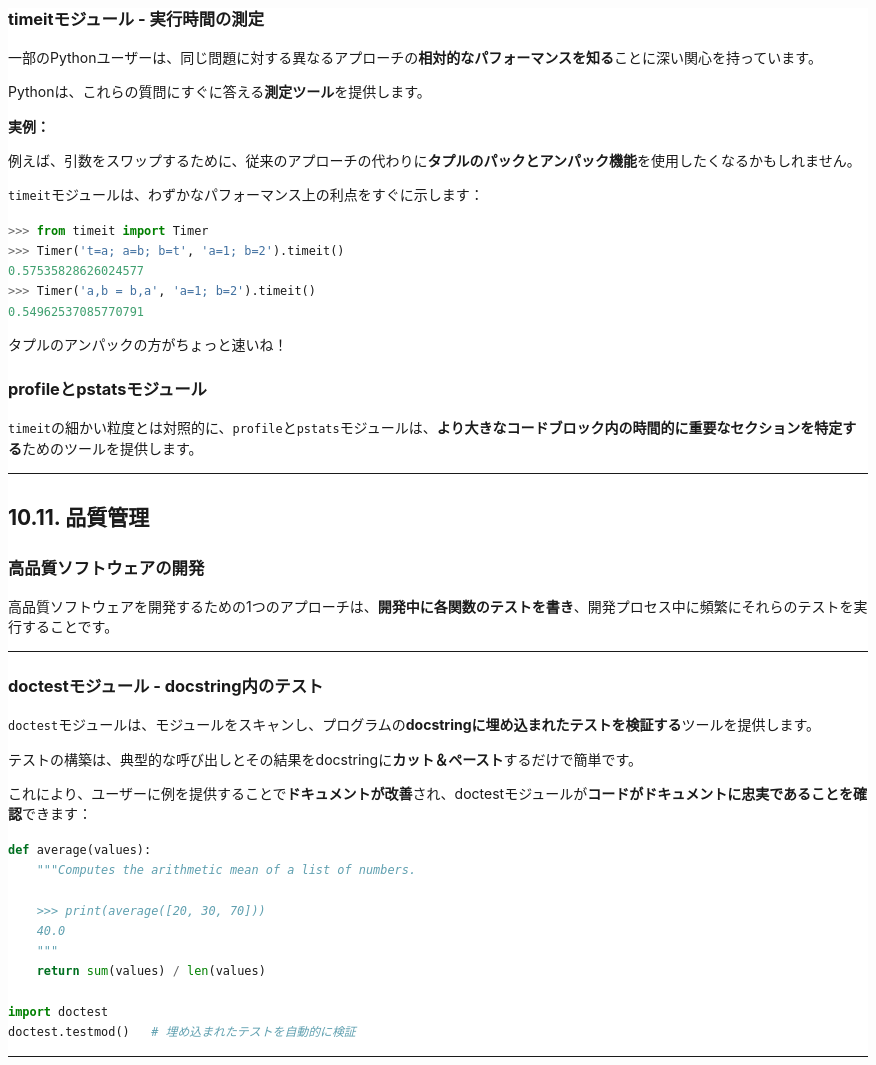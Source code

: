 ### timeitモジュール - 実行時間の測定

一部のPythonユーザーは、同じ問題に対する異なるアプローチの**相対的なパフォーマンスを知る**ことに深い関心を持っています。

Pythonは、これらの質問にすぐに答える**測定ツール**を提供します。

**実例：**

例えば、引数をスワップするために、従来のアプローチの代わりに**タプルのパックとアンパック機能**を使用したくなるかもしれません。

`timeit`モジュールは、わずかなパフォーマンス上の利点をすぐに示します：

```python
>>> from timeit import Timer
>>> Timer('t=a; a=b; b=t', 'a=1; b=2').timeit()
0.57535828626024577
>>> Timer('a,b = b,a', 'a=1; b=2').timeit()
0.54962537085770791
```

タプルのアンパックの方がちょっと速いね！

### profileとpstatsモジュール

`timeit`の細かい粒度とは対照的に、`profile`と`pstats`モジュールは、**より大きなコードブロック内の時間的に重要なセクションを特定する**ためのツールを提供します。

---

## 10.11. 品質管理

### 高品質ソフトウェアの開発

高品質ソフトウェアを開発するための1つのアプローチは、**開発中に各関数のテストを書き**、開発プロセス中に頻繁にそれらのテストを実行することです。

---

### doctestモジュール - docstring内のテスト

`doctest`モジュールは、モジュールをスキャンし、プログラムの**docstringに埋め込まれたテストを検証する**ツールを提供します。

テストの構築は、典型的な呼び出しとその結果をdocstringに**カット＆ペースト**するだけで簡単です。

これにより、ユーザーに例を提供することで**ドキュメントが改善**され、doctestモジュールが**コードがドキュメントに忠実であることを確認**できます：

```python
def average(values):
    """Computes the arithmetic mean of a list of numbers.
    
    >>> print(average([20, 30, 70]))
    40.0
    """
    return sum(values) / len(values)

import doctest
doctest.testmod()   # 埋め込まれたテストを自動的に検証
```

---